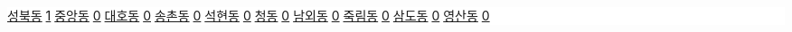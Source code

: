 
  <tr class="item">
    <td><a href="전라남도 나주시 성북동">성북동</a></td>
    <td><a href="전라남도 나주시 성북동">1</a></td>
  </tr>
    

  <tr class="item">
    <td><a href="전라남도 나주시 중앙동">중앙동</a></td>
    <td><a href="전라남도 나주시 중앙동">0</a></td>
  </tr>
    

  <tr class="item">
    <td><a href="전라남도 나주시 대호동">대호동</a></td>
    <td><a href="전라남도 나주시 대호동">0</a></td>
  </tr>
    

  <tr class="item">
    <td><a href="전라남도 나주시 송촌동">송촌동</a></td>
    <td><a href="전라남도 나주시 송촌동">0</a></td>
  </tr>
    

  <tr class="item">
    <td><a href="전라남도 나주시 석현동">석현동</a></td>
    <td><a href="전라남도 나주시 석현동">0</a></td>
  </tr>
    

  <tr class="item">
    <td><a href="전라남도 나주시 청동">청동</a></td>
    <td><a href="전라남도 나주시 청동">0</a></td>
  </tr>
    

  <tr class="item">
    <td><a href="전라남도 나주시 남외동">남외동</a></td>
    <td><a href="전라남도 나주시 남외동">0</a></td>
  </tr>
    

  <tr class="item">
    <td><a href="전라남도 나주시 죽림동">죽림동</a></td>
    <td><a href="전라남도 나주시 죽림동">0</a></td>
  </tr>
    

  <tr class="item">
    <td><a href="전라남도 나주시 삼도동">삼도동</a></td>
    <td><a href="전라남도 나주시 삼도동">0</a></td>
  </tr>
    

  <tr class="item">
    <td><a href="전라남도 나주시 영산동">영산동</a></td>
    <td><a href="전라남도 나주시 영산동">0</a></td>
  </tr>
    